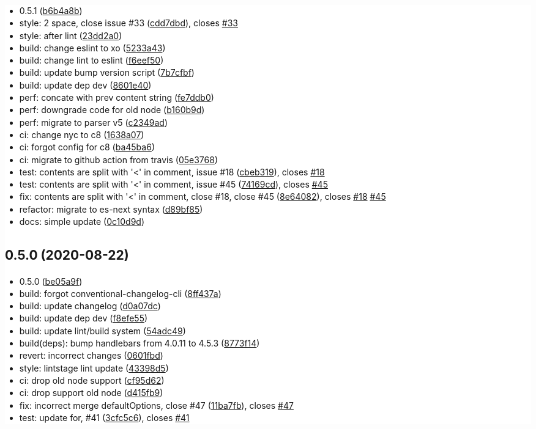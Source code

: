 * 0.5.1 ([b6b4a8b](https://github.com/posthtml/posthtml-parser/commit/b6b4a8b))
* style: 2 space, close issue #33 ([cdd7dbd](https://github.com/posthtml/posthtml-parser/commit/cdd7dbd)), closes [#33](https://github.com/posthtml/posthtml-parser/issues/33)
* style: after lint ([23dd2a0](https://github.com/posthtml/posthtml-parser/commit/23dd2a0))
* build: change eslint to xo ([5233a43](https://github.com/posthtml/posthtml-parser/commit/5233a43))
* build: change lint to eslint ([f6eef50](https://github.com/posthtml/posthtml-parser/commit/f6eef50))
* build: update bump version script ([7b7cfbf](https://github.com/posthtml/posthtml-parser/commit/7b7cfbf))
* build: update dep dev ([8601e40](https://github.com/posthtml/posthtml-parser/commit/8601e40))
* perf: concate with prev content string ([fe7ddb0](https://github.com/posthtml/posthtml-parser/commit/fe7ddb0))
* perf: downgrade code for old node ([b160b9d](https://github.com/posthtml/posthtml-parser/commit/b160b9d))
* perf: migrate to parser v5 ([c2349ad](https://github.com/posthtml/posthtml-parser/commit/c2349ad))
* ci: change nyc to c8 ([1638a07](https://github.com/posthtml/posthtml-parser/commit/1638a07))
* ci: forgot config for c8 ([ba45ba6](https://github.com/posthtml/posthtml-parser/commit/ba45ba6))
* ci: migrate to github action from travis ([05e3768](https://github.com/posthtml/posthtml-parser/commit/05e3768))
* test: contents are split with '<' in comment, issue #18 ([cbeb319](https://github.com/posthtml/posthtml-parser/commit/cbeb319)), closes [#18](https://github.com/posthtml/posthtml-parser/issues/18)
* test: contents are split with '<' in comment, issue #45 ([74169cd](https://github.com/posthtml/posthtml-parser/commit/74169cd)), closes [#45](https://github.com/posthtml/posthtml-parser/issues/45)
* fix: contents are split with '<' in comment, close #18, close #45 ([8e64082](https://github.com/posthtml/posthtml-parser/commit/8e64082)), closes [#18](https://github.com/posthtml/posthtml-parser/issues/18) [#45](https://github.com/posthtml/posthtml-parser/issues/45)
* refactor: migrate to es-next syntax ([d89bf85](https://github.com/posthtml/posthtml-parser/commit/d89bf85))
* docs: simple update ([0c10d9d](https://github.com/posthtml/posthtml-parser/commit/0c10d9d))



## 0.5.0 (2020-08-22)

* 0.5.0 ([be05a9f](https://github.com/posthtml/posthtml-parser/commit/be05a9f))
* build: forgot conventional-changelog-cli ([8ff437a](https://github.com/posthtml/posthtml-parser/commit/8ff437a))
* build: update changelog ([d0a07dc](https://github.com/posthtml/posthtml-parser/commit/d0a07dc))
* build: update dep dev ([f8efe55](https://github.com/posthtml/posthtml-parser/commit/f8efe55))
* build: update lint/build system ([54adc49](https://github.com/posthtml/posthtml-parser/commit/54adc49))
* build(deps): bump handlebars from 4.0.11 to 4.5.3 ([8773f14](https://github.com/posthtml/posthtml-parser/commit/8773f14))
* revert: incorrect changes ([0601fbd](https://github.com/posthtml/posthtml-parser/commit/0601fbd))
* style: lintstage lint update ([43398d5](https://github.com/posthtml/posthtml-parser/commit/43398d5))
* ci: drop old node support ([cf95d62](https://github.com/posthtml/posthtml-parser/commit/cf95d62))
* ci: drop support old node ([d415fb9](https://github.com/posthtml/posthtml-parser/commit/d415fb9))
* fix: incorrect merge defaultOptions, close #47 ([11ba7fb](https://github.com/posthtml/posthtml-parser/commit/11ba7fb)), closes [#47](https://github.com/posthtml/posthtml-parser/issues/47)
* test: update for, #41 ([3cfc5c6](https://github.com/posthtml/posthtml-parser/commit/3cfc5c6)), closes [#41](https://github.com/posthtml/posthtml-parser/issues/41)
